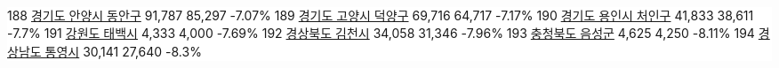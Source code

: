   <tr class="item">
    <td>188</td>
    <td><a href="/실거래가/2021/06/27/41173.html">경기도 안양시 동안구</a></td>
    <td>91,787</td>
    <td>85,297</td>
    <td>-7.07%</td>
  </tr>

  <tr class="item">
    <td>189</td>
    <td><a href="/실거래가/2021/06/27/41281.html">경기도 고양시 덕양구</a></td>
    <td>69,716</td>
    <td>64,717</td>
    <td>-7.17%</td>
  </tr>

  <tr class="item">
    <td>190</td>
    <td><a href="/실거래가/2021/06/27/41461.html">경기도 용인시 처인구</a></td>
    <td>41,833</td>
    <td>38,611</td>
    <td>-7.7%</td>
  </tr>

  <tr class="item">
    <td>191</td>
    <td><a href="/실거래가/2021/06/27/42190.html">강원도 태백시</a></td>
    <td>4,333</td>
    <td>4,000</td>
    <td>-7.69%</td>
  </tr>

  <tr class="item">
    <td>192</td>
    <td><a href="/실거래가/2021/06/27/47150.html">경상북도 김천시</a></td>
    <td>34,058</td>
    <td>31,346</td>
    <td>-7.96%</td>
  </tr>

  <tr class="item">
    <td>193</td>
    <td><a href="/실거래가/2021/06/27/43770.html">충청북도 음성군</a></td>
    <td>4,625</td>
    <td>4,250</td>
    <td>-8.11%</td>
  </tr>

  <tr class="item">
    <td>194</td>
    <td><a href="/실거래가/2021/06/27/48220.html">경상남도 통영시</a></td>
    <td>30,141</td>
    <td>27,640</td>
    <td>-8.3%</td>
  </tr>

